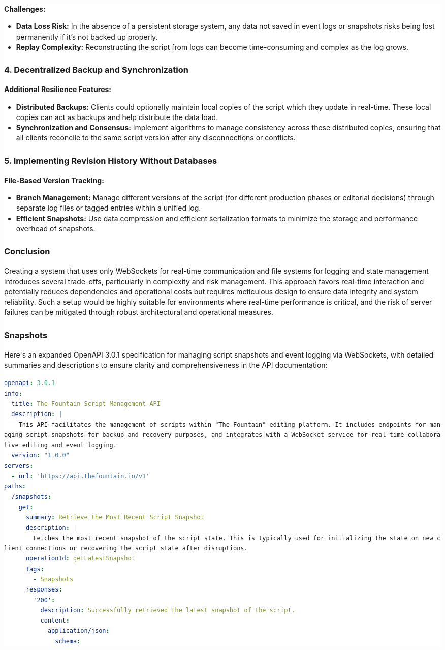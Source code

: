 **Challenges:**
- **Data Loss Risk:** In the absence of a persistent storage system, any data not saved in event logs or snapshots risks being lost permanently if it’s not backed up properly.
- **Replay Complexity:** Reconstructing the script from logs can become time-consuming and complex as the log grows.

### 4. Decentralized Backup and Synchronization

**Additional Resilience Features:**
- **Distributed Backups:** Clients could optionally maintain local copies of the script which they update in real-time. These local copies can act as backups and help distribute the data load.
- **Synchronization and Consensus:** Implement algorithms to manage consistency across these distributed copies, ensuring that all clients reconcile to the same script version after any disconnections or conflicts.

### 5. Implementing Revision History Without Databases

**File-Based Version Tracking:**
- **Branch Management:** Manage different versions of the script (for different production phases or editorial decisions) through separate log files or tagged entries within a unified log.
- **Efficient Snapshots:** Use data compression and efficient serialization formats to minimize the storage and performance overhead of snapshots.

### Conclusion

Creating a system that uses only WebSockets for real-time communication and file systems for logging and state management introduces several trade-offs, particularly in complexity and risk management. This approach favors real-time interaction and potentially reduces dependencies and operational costs but requires meticulous design to ensure data integrity and system reliability. Such a setup would be highly suitable for environments where real-time performance is critical, and the risk of server failures can be mitigated through robust architectural and operational measures.

### Snapshots

Here's an expanded OpenAPI 3.0.1 specification for managing script snapshots and event logging via WebSockets, with detailed summaries and descriptions to ensure clarity and comprehensiveness in the API documentation:

```yaml
openapi: 3.0.1
info:
  title: The Fountain Script Management API
  description: |
    This API facilitates the management of scripts within "The Fountain" editing platform. It includes endpoints for managing script snapshots for backup and recovery purposes, and integrates with a WebSocket service for real-time collaborative editing and event logging.
  version: "1.0.0"
servers:
  - url: 'https://api.thefountain.io/v1'
paths:
  /snapshots:
    get:
      summary: Retrieve the Most Recent Script Snapshot
      description: |
        Fetches the most recent snapshot of the script state. This is typically used for initializing the state on new client connections or recovering the script state after disruptions.
      operationId: getLatestSnapshot
      tags:
        - Snapshots
      responses:
        '200':
          description: Successfully retrieved the latest snapshot of the script.
          content:
            application/json:
              schema:
```
